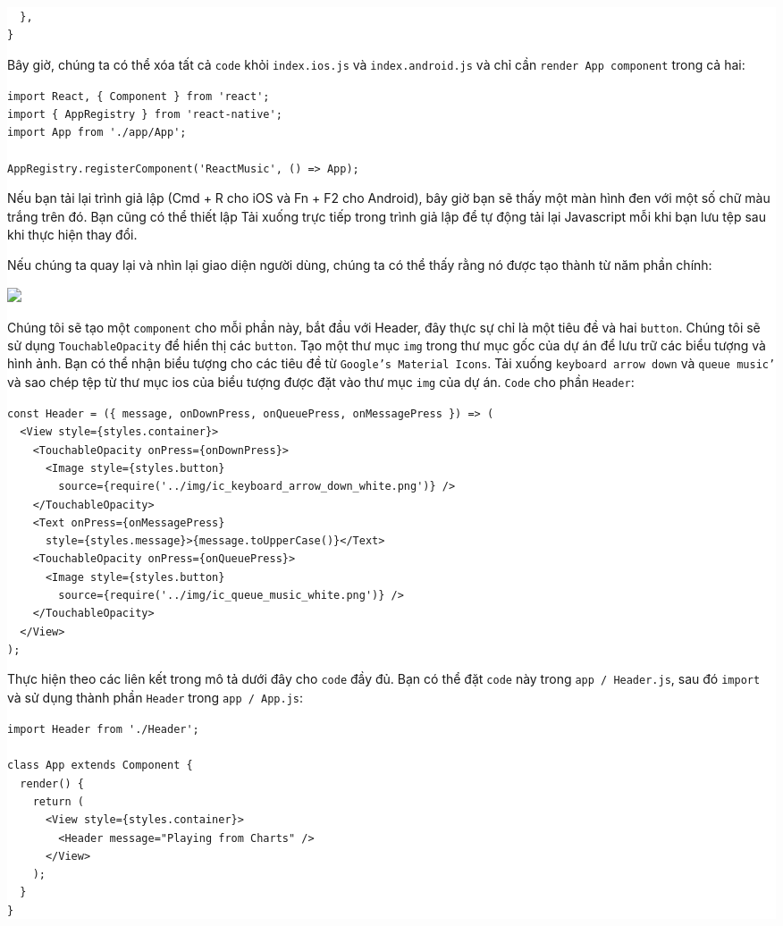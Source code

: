 ```
  },
}
```

Bây giờ, chúng ta có thể xóa tất cả `code` khỏi `index.ios.js` và `index.android.js` và chỉ cần `render App component` trong cả hai:

```
import React, { Component } from 'react';
import { AppRegistry } from 'react-native';
import App from './app/App';

AppRegistry.registerComponent('ReactMusic', () => App);
```

Nếu bạn tải lại trình giả lập (Cmd + R cho iOS và Fn + F2 cho Android), bây giờ bạn sẽ thấy một màn hình đen với một số chữ màu trắng trên đó. Bạn cũng có thể thiết lập Tải xuống trực tiếp trong trình giả lập để tự động tải lại Javascript mỗi khi bạn lưu tệp sau khi thực hiện thay đổi.

Nếu chúng ta quay lại và nhìn lại giao diện người dùng, chúng ta có thể thấy rằng nó được tạo thành từ năm phần chính:

![](https://images.viblo.asia/2edd4d27-48dd-4841-a5be-0cc3da753f95.png)

Chúng tôi sẽ tạo một `component` cho mỗi phần này, bắt đầu với Header, đây thực sự chỉ là một tiêu đề và hai `button`. Chúng tôi sẽ sử dụng `TouchableOpacity` để hiển thị các `button`. Tạo một thư mục `img` trong thư mục gốc của dự án để lưu trữ các biểu tượng và hình ảnh. Bạn có thể nhận biểu tượng cho các tiêu đề từ `Google’s Material Icons`. Tải xuống `keyboard arrow down` và `queue music’` và sao chép tệp từ thư mục ios của biểu tượng được đặt vào thư mục `img` của dự án. `Code` cho phần `Header`:

```
const Header = ({ message, onDownPress, onQueuePress, onMessagePress }) => (
  <View style={styles.container}>
    <TouchableOpacity onPress={onDownPress}>
      <Image style={styles.button}
        source={require('../img/ic_keyboard_arrow_down_white.png')} />
    </TouchableOpacity>
    <Text onPress={onMessagePress}
      style={styles.message}>{message.toUpperCase()}</Text>
    <TouchableOpacity onPress={onQueuePress}>
      <Image style={styles.button}
        source={require('../img/ic_queue_music_white.png')} />
    </TouchableOpacity>
  </View>
);
```

Thực hiện theo các liên kết trong mô tả dưới đây cho `code` đầy đủ. Bạn có thể đặt `code` này trong `app / Header.js`, sau đó `import` và sử dụng thành phần `Header` trong `app / App.js`:

```
import Header from './Header';

class App extends Component {
  render() {
    return (
      <View style={styles.container}>
        <Header message="Playing from Charts" />
      </View>
    );
  }
}
```
